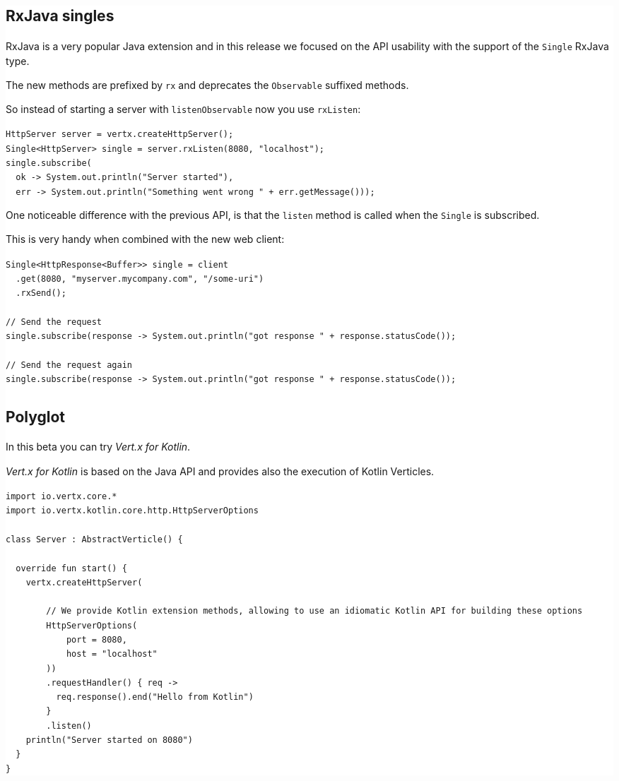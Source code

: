 ## RxJava singles

RxJava is a very popular Java extension and in this release we focused on the API usability with the support
of the `Single` RxJava type.

The new methods are prefixed by `rx` and deprecates the `Observable` suffixed methods.

So instead of starting a server with `listenObservable` now you use `rxListen`:

```
HttpServer server = vertx.createHttpServer();
Single<HttpServer> single = server.rxListen(8080, "localhost");
single.subscribe(
  ok -> System.out.println("Server started"),
  err -> System.out.println("Something went wrong " + err.getMessage()));
```

One noticeable difference with the previous API, is that the `listen` method is called when the `Single` is subscribed.

This is very handy when combined with the new web client:

 ```
 Single<HttpResponse<Buffer>> single = client
   .get(8080, "myserver.mycompany.com", "/some-uri")
   .rxSend();

// Send the request
single.subscribe(response -> System.out.println("got response " + response.statusCode());

// Send the request again
single.subscribe(response -> System.out.println("got response " + response.statusCode());
 ```

## Polyglot

In this beta you can try _Vert.x for Kotlin_.

_Vert.x for Kotlin_ is based on the Java API and provides also the execution of Kotlin Verticles.

```
import io.vertx.core.*
import io.vertx.kotlin.core.http.HttpServerOptions

class Server : AbstractVerticle() {

  override fun start() {
    vertx.createHttpServer(

        // We provide Kotlin extension methods, allowing to use an idiomatic Kotlin API for building these options
        HttpServerOptions(
            port = 8080,
            host = "localhost"
        ))
        .requestHandler() { req ->
          req.response().end("Hello from Kotlin")
        }
        .listen()
    println("Server started on 8080")
  }
}
```
